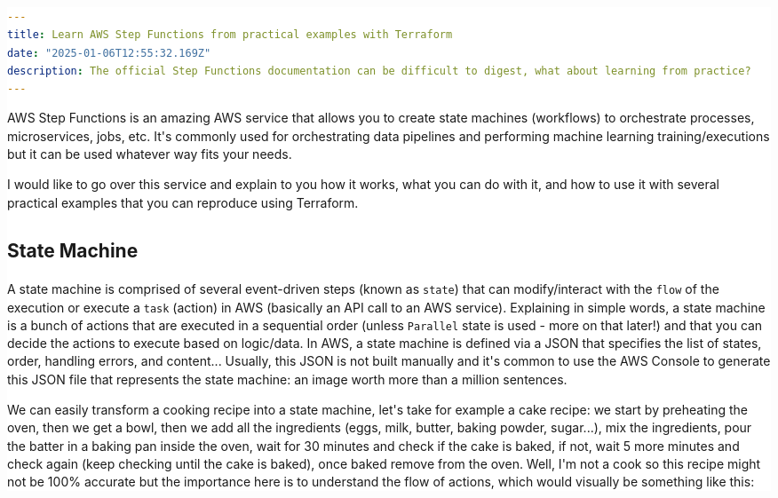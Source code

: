 ```yaml
---
title: Learn AWS Step Functions from practical examples with Terraform
date: "2025-01-06T12:55:32.169Z"
description: The official Step Functions documentation can be difficult to digest, what about learning from practice?
---
```


AWS Step Functions is an amazing AWS service that allows you to create state machines (workflows) to orchestrate processes, microservices, jobs, etc. It's commonly used for orchestrating data pipelines and performing machine learning training/executions but it can be used whatever way fits your needs.

I would like to go over this service and explain to you how it works, what you can do with it, and how to use it with several practical examples that you can reproduce using Terraform.

## State Machine
A state machine is comprised of several event-driven steps (known as `state`) that can modify/interact with the `flow` of the execution or execute a `task` (action) in AWS (basically an API call to an AWS service). Explaining in simple words, a state machine is a bunch of actions that are executed in a sequential order (unless `Parallel` state is used - more on that later!) and that you can decide the actions to execute based on logic/data. In AWS, a state machine is defined via a JSON that specifies the list of states, order, handling errors, and content... Usually, this JSON is not built manually and it's common to use the AWS Console to generate this JSON file that represents the state machine: an image worth more than a million sentences.

We can easily transform a cooking recipe into a state machine, let's take for example a cake recipe: we start by preheating the oven, then we get a bowl, then we add all the ingredients (eggs, milk, butter, baking powder, sugar...), mix the ingredients, pour the batter in a baking pan inside the oven, wait for 30 minutes and check if the cake is baked, if not, wait 5 more minutes and check again (keep checking until the cake is baked), once baked remove from the oven. Well, I'm not a cook so this recipe might not be 100% accurate but the importance here is to understand the flow of actions, which would visually be something like this:
